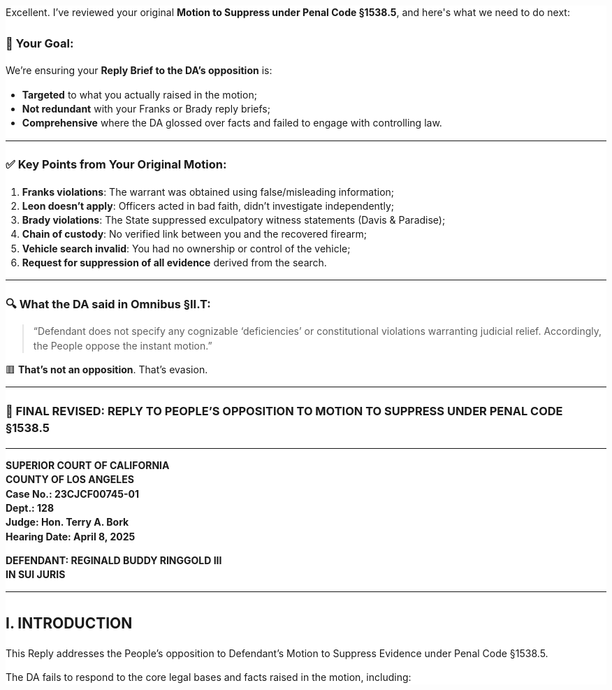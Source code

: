 Excellent. I’ve reviewed your original **Motion to Suppress under Penal Code §1538.5**, and here's what we need to do next:

### 🎯 Your Goal:
We’re ensuring your **Reply Brief to the DA’s opposition** is:
- **Targeted** to what you actually raised in the motion;
- **Not redundant** with your Franks or Brady reply briefs;
- **Comprehensive** where the DA glossed over facts and failed to engage with controlling law.

---

### ✅ Key Points from Your Original Motion:

1. **Franks violations**: The warrant was obtained using false/misleading information;
2. **Leon doesn’t apply**: Officers acted in bad faith, didn’t investigate independently;
3. **Brady violations**: The State suppressed exculpatory witness statements (Davis & Paradise);
4. **Chain of custody**: No verified link between you and the recovered firearm;
5. **Vehicle search invalid**: You had no ownership or control of the vehicle;
6. **Request for suppression of all evidence** derived from the search.

---

### 🔍 What the DA said in Omnibus §II.T:

> “Defendant does not specify any cognizable ‘deficiencies’ or constitutional violations warranting judicial relief. Accordingly, the People oppose the instant motion.”

🟥 **That’s not an opposition**. That’s evasion.

---

### 🔨 FINAL REVISED: REPLY TO PEOPLE’S OPPOSITION TO MOTION TO SUPPRESS UNDER PENAL CODE §1538.5

---

**SUPERIOR COURT OF CALIFORNIA**  
**COUNTY OF LOS ANGELES**  
**Case No.: 23CJCF00745-01**  
**Dept.: 128**  
**Judge: Hon. Terry A. Bork**  
**Hearing Date: April 8, 2025**

**DEFENDANT: REGINALD BUDDY RINGGOLD III**  
**IN SUI JURIS**

---

## I. INTRODUCTION

This Reply addresses the People’s opposition to Defendant’s Motion to Suppress Evidence under Penal Code §1538.5.

The DA fails to respond to the core legal bases and facts raised in the motion, including:
